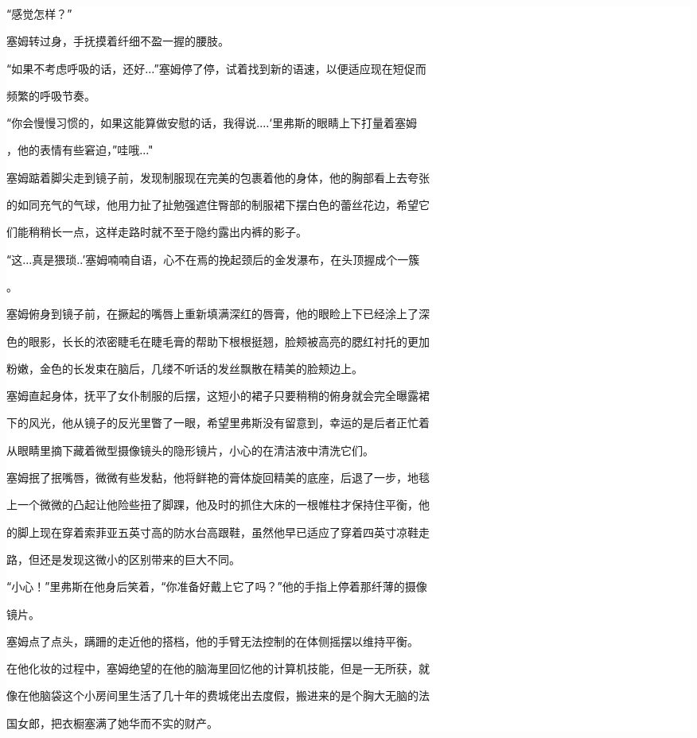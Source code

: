 “感觉怎样？”

塞姆转过身，手抚摸着纤细不盈一握的腰肢。

“如果不考虑呼吸的话，还好...”塞姆停了停，试着找到新的语速，以便适应现在短促而

频繁的呼吸节奏。



“你会慢慢习惯的，如果这能算做安慰的话，我得说....‘里弗斯的眼睛上下打量着塞姆

，他的表情有些窘迫，”哇哦..."

塞姆踮着脚尖走到镜子前，发现制服现在完美的包裹着他的身体，他的胸部看上去夸张

的如同充气的气球，他用力扯了扯勉强遮住臀部的制服裙下摆白色的蕾丝花边，希望它

们能稍稍长一点，这样走路时就不至于隐约露出内裤的影子。

“这...真是猥琐..’塞姆喃喃自语，心不在焉的挽起颈后的金发瀑布，在头顶握成个一簇

。







塞姆俯身到镜子前，在撅起的嘴唇上重新填满深红的唇膏，他的眼睑上下已经涂上了深

色的眼影，长长的浓密睫毛在睫毛膏的帮助下根根挺翘，脸颊被高亮的腮红衬托的更加

粉嫩，金色的长发束在脑后，几缕不听话的发丝飘散在精美的脸颊边上。



塞姆直起身体，抚平了女仆制服的后摆，这短小的裙子只要稍稍的俯身就会完全曝露裙

下的风光，他从镜子的反光里瞥了一眼，希望里弗斯没有留意到，幸运的是后者正忙着

从眼睛里摘下藏着微型摄像镜头的隐形镜片，小心的在清洁液中清洗它们。



塞姆抿了抿嘴唇，微微有些发黏，他将鲜艳的膏体旋回精美的底座，后退了一步，地毯

上一个微微的凸起让他险些扭了脚踝，他及时的抓住大床的一根帷柱才保持住平衡，他

的脚上现在穿着索菲亚五英寸高的防水台高跟鞋，虽然他早已适应了穿着四英寸凉鞋走

路，但还是发现这微小的区别带来的巨大不同。



“小心！”里弗斯在他身后笑着，“你准备好戴上它了吗？”他的手指上停着那纤薄的摄像

镜片。

塞姆点了点头，蹒跚的走近他的搭档，他的手臂无法控制的在体侧摇摆以维持平衡。



在他化妆的过程中，塞姆绝望的在他的脑海里回忆他的计算机技能，但是一无所获，就

像在他脑袋这个小房间里生活了几十年的费城佬出去度假，搬进来的是个胸大无脑的法

国女郎，把衣橱塞满了她华而不实的财产。

